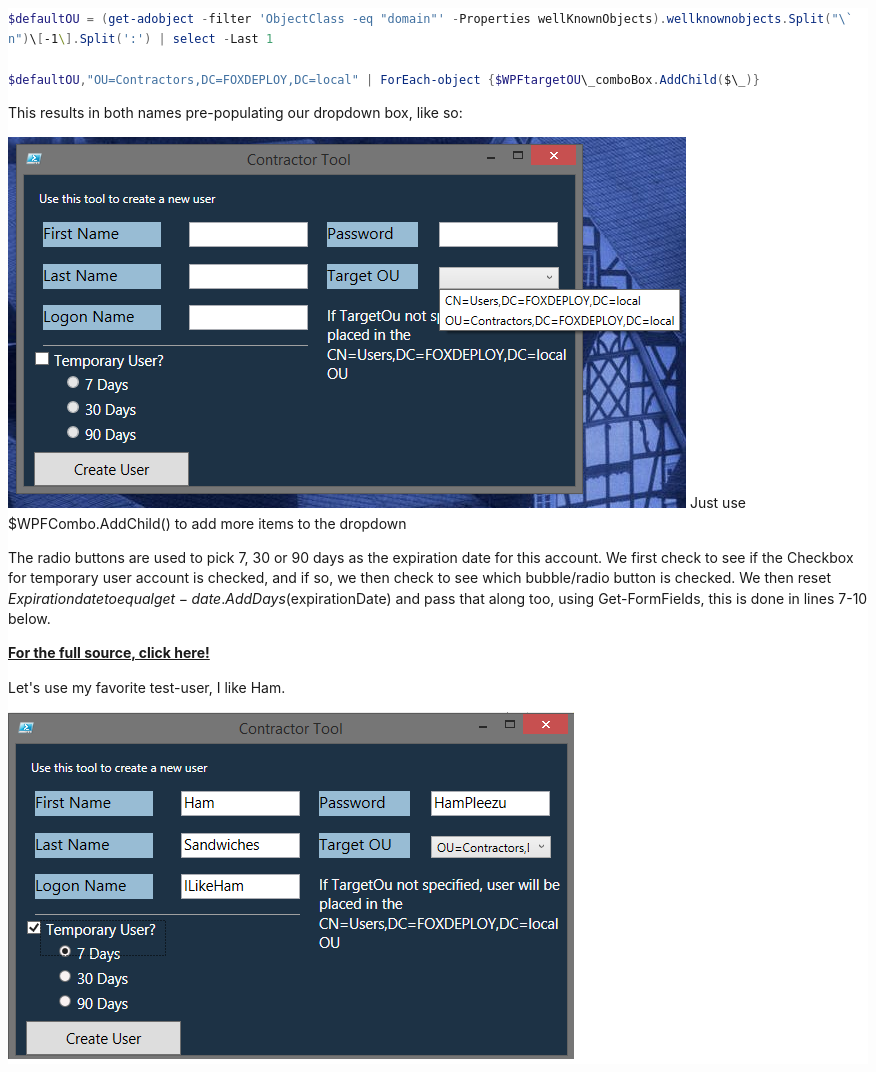```powershell   
$defaultOU = (get-adobject -filter 'ObjectClass -eq "domain"' -Properties wellKnownObjects).wellknownobjects.Split("\`n")\[-1\].Split(':') | select -Last 1

$defaultOU,"OU=Contractors,DC=FOXDEPLOY,DC=local" | ForEach-object {$WPFtargetOU\_comboBox.AddChild($\_)} 
```

This results in both names pre-populating our dropdown box, like so:

![Just use $WPFCombo.AddChild() to add more items to the dropdown](../assets/images/2015/05/images/dropdownbox.png) 
Just use $WPFCombo.AddChild() to add more items to the dropdown

The radio buttons are used to pick 7, 30 or 90 days as the expiration date for this account. We first check to see if the Checkbox for temporary user account is checked, and if so, we then check to see which bubble/radio button is checked. We then reset $Expiration date to equal get-date.AddDays($expirationDate) and pass that along too, using Get-FormFields, this is done in lines 7-10 below.


[**For the full source, click here!**](https://github.com/1RedOne/Post_III/blob/master/New-ContractorTool.ps1)

Let's use my favorite test-user, I like Ham.

![My wife HATES ham](../assets/images/2015/05/images/ilikeham.png) 

